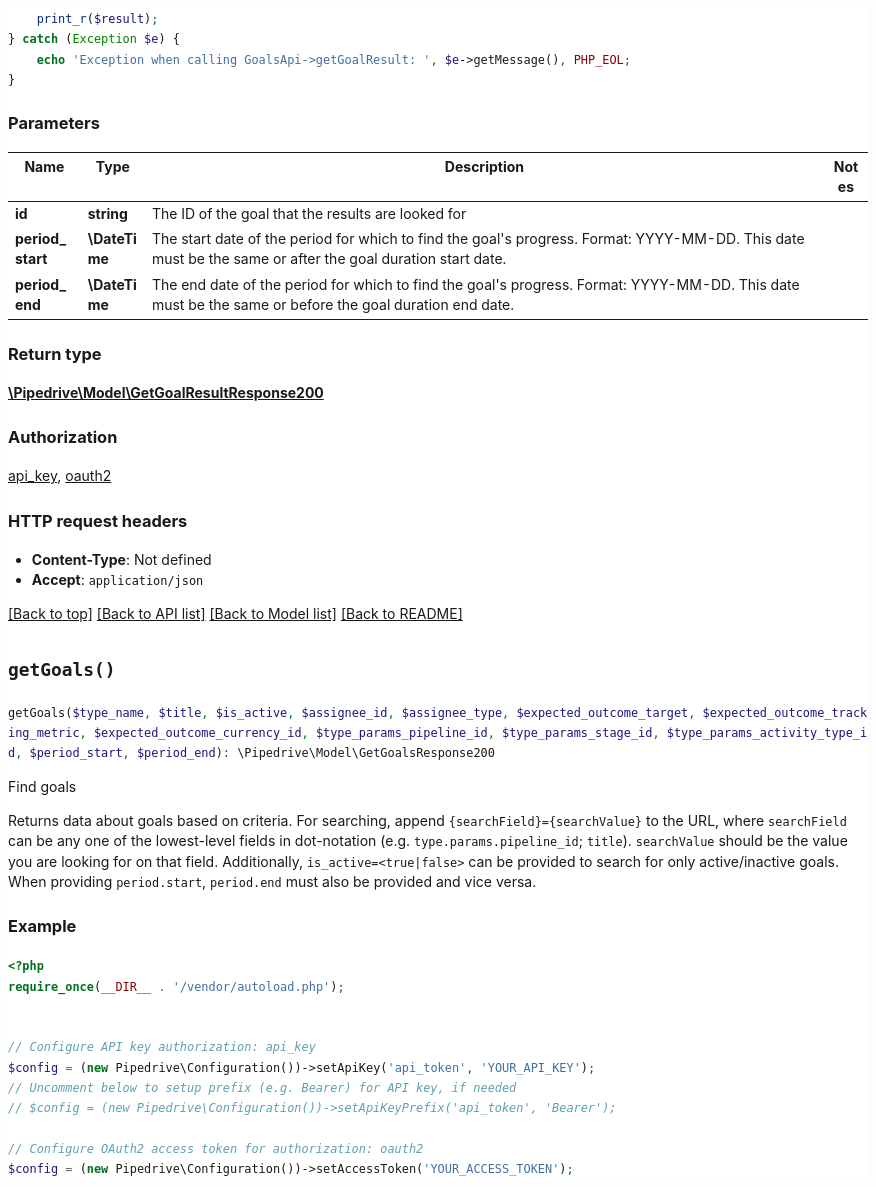 ```php
    print_r($result);
} catch (Exception $e) {
    echo 'Exception when calling GoalsApi->getGoalResult: ', $e->getMessage(), PHP_EOL;
}
```

### Parameters

Name | Type | Description  | Notes
------------- | ------------- | ------------- | -------------
 **id** | **string**| The ID of the goal that the results are looked for |
 **period_start** | **\DateTime**| The start date of the period for which to find the goal&#39;s progress. Format: YYYY-MM-DD. This date must be the same or after the goal duration start date. |
 **period_end** | **\DateTime**| The end date of the period for which to find the goal&#39;s progress. Format: YYYY-MM-DD. This date must be the same or before the goal duration end date. |

### Return type

[**\Pipedrive\Model\GetGoalResultResponse200**](../Model/GetGoalResultResponse200.md)

### Authorization

[api_key](../../README.md#api_key), [oauth2](../../README.md#oauth2)

### HTTP request headers

- **Content-Type**: Not defined
- **Accept**: `application/json`

[[Back to top]](#) [[Back to API list]](../../README.md#endpoints)
[[Back to Model list]](../../README.md#models)
[[Back to README]](../../README.md)

## `getGoals()`

```php
getGoals($type_name, $title, $is_active, $assignee_id, $assignee_type, $expected_outcome_target, $expected_outcome_tracking_metric, $expected_outcome_currency_id, $type_params_pipeline_id, $type_params_stage_id, $type_params_activity_type_id, $period_start, $period_end): \Pipedrive\Model\GetGoalsResponse200
```

Find goals

Returns data about goals based on criteria. For searching, append `{searchField}={searchValue}` to the URL, where `searchField` can be any one of the lowest-level fields in dot-notation (e.g. `type.params.pipeline_id`; `title`). `searchValue` should be the value you are looking for on that field. Additionally, `is_active=<true|false>` can be provided to search for only active/inactive goals. When providing `period.start`, `period.end` must also be provided and vice versa.

### Example

```php
<?php
require_once(__DIR__ . '/vendor/autoload.php');


// Configure API key authorization: api_key
$config = (new Pipedrive\Configuration())->setApiKey('api_token', 'YOUR_API_KEY');
// Uncomment below to setup prefix (e.g. Bearer) for API key, if needed
// $config = (new Pipedrive\Configuration())->setApiKeyPrefix('api_token', 'Bearer');

// Configure OAuth2 access token for authorization: oauth2
$config = (new Pipedrive\Configuration())->setAccessToken('YOUR_ACCESS_TOKEN');


```